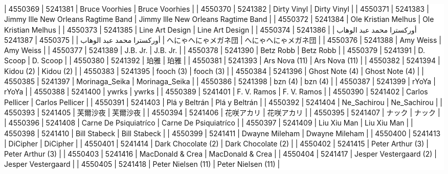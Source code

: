 | 4550369 | 5241381 | Bruce Voorhies | Bruce Voorhies |
| 4550370 | 5241382 | Dirty Vinyl | Dirty Vinyl |
| 4550371 | 5241383 | Jimmy Ille New Orleans Ragtime Band | Jimmy Ille New Orleans Ragtime Band |
| 4550372 | 5241384 | Ole Kristian Melhus | Ole Kristian Melhus |
| 4550373 | 5241385 | Line Art Design | Line Art Design |
| 4550374 | 5241386 | أوركسترا محمد عبد الوهاب | أوركسترا محمد عبد الوهاب |
| 4550375 | 5241387 | へにゃへにゃメガネ団 | へにゃへにゃメガネ団 |
| 4550376 | 5241388 | Amy Weiss | Amy Weiss |
| 4550377 | 5241389 | J.B. Jr. | J.B. Jr. |
| 4550378 | 5241390 | Betz Robb | Betz Robb |
| 4550379 | 5241391 | D. Scoop | D. Scoop |
| 4550380 | 5241392 | 珀雅 | 珀雅 |
| 4550381 | 5241393 | Ars Nova (11) | Ars Nova (11) |
| 4550382 | 5241394 | Kidou (2) | Kidou (2) |
| 4550383 | 5241395 | fooch (3) | fooch (3) |
| 4550384 | 5241396 | Ghost Note (4) | Ghost Note (4) |
| 4550385 | 5241397 | Morinaga_Seika | Morinaga_Seika |
| 4550386 | 5241398 | bzn (4) | bzn (4) |
| 4550387 | 5241399 | rYoYa | rYoYa |
| 4550388 | 5241400 | ywrks | ywrks |
| 4550389 | 5241401 | F. V. Ramos | F. V. Ramos |
| 4550390 | 5241402 | Carlos Pellicer | Carlos Pellicer |
| 4550391 | 5241403 | Plá y Beltrán | Plá y Beltrán |
| 4550392 | 5241404 | Ne_Sachirou | Ne_Sachirou |
| 4550393 | 5241405 | 芙爾沙夜 | 芙爾沙夜 |
| 4550394 | 5241406 | 花咲アカリ | 花咲アカリ |
| 4550395 | 5241407 | ナック | ナック |
| 4550396 | 5241408 | Carne De Psiquiatríco | Carne De Psiquiatríco |
| 4550397 | 5241409 | Liu Xiu Man | Liu Xiu Man |
| 4550398 | 5241410 | Bill Stabeck | Bill Stabeck |
| 4550399 | 5241411 | Dwayne Mileham | Dwayne Mileham |
| 4550400 | 5241413 | DiCipher | DiCipher |
| 4550401 | 5241414 | Dark Chocolate (2) | Dark Chocolate (2) |
| 4550402 | 5241415 | Peter Arthur (3) | Peter Arthur (3) |
| 4550403 | 5241416 | MacDonald & Crea | MacDonald & Crea |
| 4550404 | 5241417 | Jesper Vestergaard (2) | Jesper Vestergaard |
| 4550405 | 5241418 | Peter Nielsen (11) | Peter Nielsen (11) |